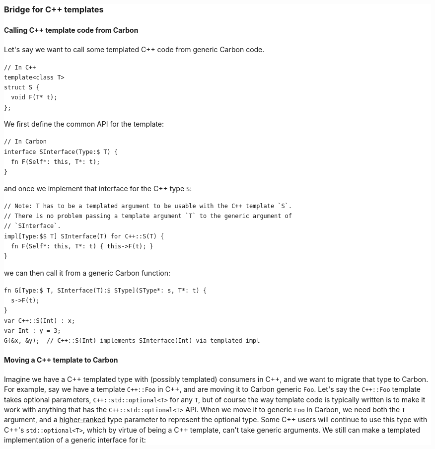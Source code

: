 ### Bridge for C++ templates

#### Calling C++ template code from Carbon

Let's say we want to call some templated C++ code from generic Carbon code.

```
// In C++
template<class T>
struct S {
  void F(T* t);
};
```

We first define the common API for the template:

```
// In Carbon
interface SInterface(Type:$ T) {
  fn F(Self*: this, T*: t);
}
```

and once we implement that interface for the C++ type `S`:

```
// Note: T has to be a templated argument to be usable with the C++ template `S`.
// There is no problem passing a template argument `T` to the generic argument of
// `SInterface`.
impl[Type:$$ T] SInterface(T) for C++::S(T) {
  fn F(Self*: this, T*: t) { this->F(t); }
}
```

we can then call it from a generic Carbon function:

```
fn G[Type:$ T, SInterface(T):$ SType](SType*: s, T*: t) {
  s->F(t);
}
var C++::S(Int) : x;
var Int : y = 3;
G(&x, &y);  // C++::S(Int) implements SInterface(Int) via templated impl
```

#### Moving a C++ template to Carbon

Imagine we have a C++ templated type with (possibly templated) consumers in C++,
and we want to migrate that type to Carbon. For example, say we have a template
`C++::Foo` in C++, and are moving it to Carbon generic `Foo`. Let's say the
`C++::Foo` template takes optional parameters, `C++::std::optional<T>` for any
`T`, but of course the way template code is typically written is to make it work
with anything that has the `C++::std::optional<T>` API. When we move it to
generic `Foo` in Carbon, we need both the `T` argument, and a
[higher-ranked](#bookmark=id.kayz42hh0s7j) type parameter to represent the
optional type. Some C++ users will continue to use this type with C++'s
`std::optional<T>`, which by virtue of being a C++ template, can't take generic
arguments. We still can make a templated implementation of a generic interface
for it:
